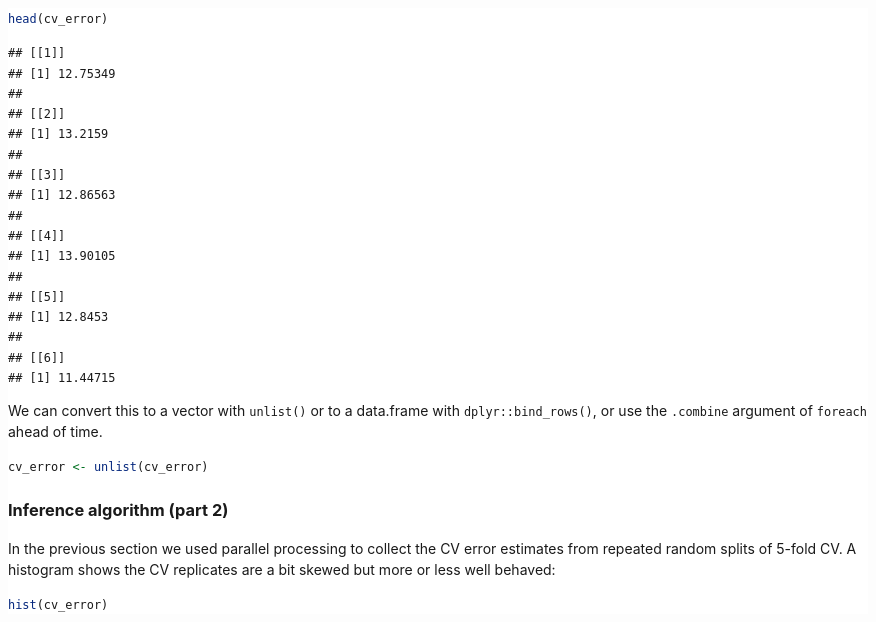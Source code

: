 ``` r
head(cv_error)
```

    ## [[1]]
    ## [1] 12.75349
    ## 
    ## [[2]]
    ## [1] 13.2159
    ## 
    ## [[3]]
    ## [1] 12.86563
    ## 
    ## [[4]]
    ## [1] 13.90105
    ## 
    ## [[5]]
    ## [1] 12.8453
    ## 
    ## [[6]]
    ## [1] 11.44715

We can convert this to a vector with `unlist()` or to a data.frame with
`dplyr::bind_rows()`, or use the `.combine` argument of `foreach` ahead
of time.

``` r
cv_error <- unlist(cv_error)
```

### Inference algorithm (part 2)

In the previous section we used parallel processing to collect the CV
error estimates from repeated random splits of 5-fold CV. A histogram
shows the CV replicates are a bit skewed but more or less well behaved:

``` r
hist(cv_error)
```
